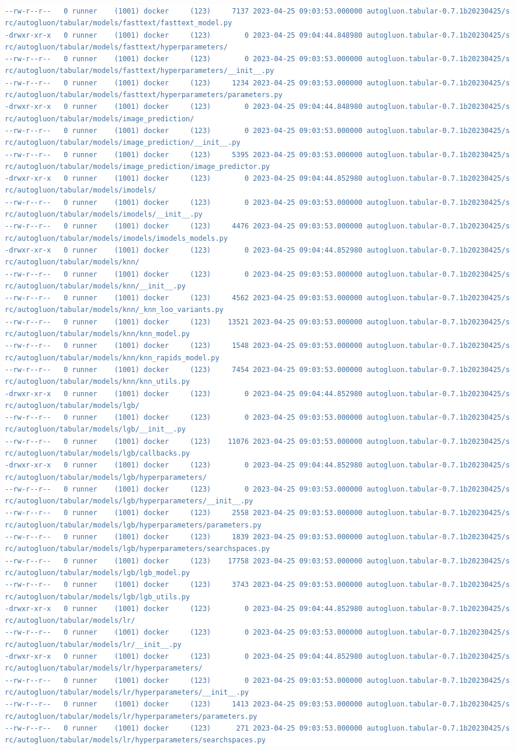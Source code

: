```diff
--rw-r--r--   0 runner    (1001) docker     (123)     7137 2023-04-25 09:03:53.000000 autogluon.tabular-0.7.1b20230425/src/autogluon/tabular/models/fasttext/fasttext_model.py
-drwxr-xr-x   0 runner    (1001) docker     (123)        0 2023-04-25 09:04:44.848980 autogluon.tabular-0.7.1b20230425/src/autogluon/tabular/models/fasttext/hyperparameters/
--rw-r--r--   0 runner    (1001) docker     (123)        0 2023-04-25 09:03:53.000000 autogluon.tabular-0.7.1b20230425/src/autogluon/tabular/models/fasttext/hyperparameters/__init__.py
--rw-r--r--   0 runner    (1001) docker     (123)     1234 2023-04-25 09:03:53.000000 autogluon.tabular-0.7.1b20230425/src/autogluon/tabular/models/fasttext/hyperparameters/parameters.py
-drwxr-xr-x   0 runner    (1001) docker     (123)        0 2023-04-25 09:04:44.848980 autogluon.tabular-0.7.1b20230425/src/autogluon/tabular/models/image_prediction/
--rw-r--r--   0 runner    (1001) docker     (123)        0 2023-04-25 09:03:53.000000 autogluon.tabular-0.7.1b20230425/src/autogluon/tabular/models/image_prediction/__init__.py
--rw-r--r--   0 runner    (1001) docker     (123)     5395 2023-04-25 09:03:53.000000 autogluon.tabular-0.7.1b20230425/src/autogluon/tabular/models/image_prediction/image_predictor.py
-drwxr-xr-x   0 runner    (1001) docker     (123)        0 2023-04-25 09:04:44.852980 autogluon.tabular-0.7.1b20230425/src/autogluon/tabular/models/imodels/
--rw-r--r--   0 runner    (1001) docker     (123)        0 2023-04-25 09:03:53.000000 autogluon.tabular-0.7.1b20230425/src/autogluon/tabular/models/imodels/__init__.py
--rw-r--r--   0 runner    (1001) docker     (123)     4476 2023-04-25 09:03:53.000000 autogluon.tabular-0.7.1b20230425/src/autogluon/tabular/models/imodels/imodels_models.py
-drwxr-xr-x   0 runner    (1001) docker     (123)        0 2023-04-25 09:04:44.852980 autogluon.tabular-0.7.1b20230425/src/autogluon/tabular/models/knn/
--rw-r--r--   0 runner    (1001) docker     (123)        0 2023-04-25 09:03:53.000000 autogluon.tabular-0.7.1b20230425/src/autogluon/tabular/models/knn/__init__.py
--rw-r--r--   0 runner    (1001) docker     (123)     4562 2023-04-25 09:03:53.000000 autogluon.tabular-0.7.1b20230425/src/autogluon/tabular/models/knn/_knn_loo_variants.py
--rw-r--r--   0 runner    (1001) docker     (123)    13521 2023-04-25 09:03:53.000000 autogluon.tabular-0.7.1b20230425/src/autogluon/tabular/models/knn/knn_model.py
--rw-r--r--   0 runner    (1001) docker     (123)     1548 2023-04-25 09:03:53.000000 autogluon.tabular-0.7.1b20230425/src/autogluon/tabular/models/knn/knn_rapids_model.py
--rw-r--r--   0 runner    (1001) docker     (123)     7454 2023-04-25 09:03:53.000000 autogluon.tabular-0.7.1b20230425/src/autogluon/tabular/models/knn/knn_utils.py
-drwxr-xr-x   0 runner    (1001) docker     (123)        0 2023-04-25 09:04:44.852980 autogluon.tabular-0.7.1b20230425/src/autogluon/tabular/models/lgb/
--rw-r--r--   0 runner    (1001) docker     (123)        0 2023-04-25 09:03:53.000000 autogluon.tabular-0.7.1b20230425/src/autogluon/tabular/models/lgb/__init__.py
--rw-r--r--   0 runner    (1001) docker     (123)    11076 2023-04-25 09:03:53.000000 autogluon.tabular-0.7.1b20230425/src/autogluon/tabular/models/lgb/callbacks.py
-drwxr-xr-x   0 runner    (1001) docker     (123)        0 2023-04-25 09:04:44.852980 autogluon.tabular-0.7.1b20230425/src/autogluon/tabular/models/lgb/hyperparameters/
--rw-r--r--   0 runner    (1001) docker     (123)        0 2023-04-25 09:03:53.000000 autogluon.tabular-0.7.1b20230425/src/autogluon/tabular/models/lgb/hyperparameters/__init__.py
--rw-r--r--   0 runner    (1001) docker     (123)     2558 2023-04-25 09:03:53.000000 autogluon.tabular-0.7.1b20230425/src/autogluon/tabular/models/lgb/hyperparameters/parameters.py
--rw-r--r--   0 runner    (1001) docker     (123)     1839 2023-04-25 09:03:53.000000 autogluon.tabular-0.7.1b20230425/src/autogluon/tabular/models/lgb/hyperparameters/searchspaces.py
--rw-r--r--   0 runner    (1001) docker     (123)    17758 2023-04-25 09:03:53.000000 autogluon.tabular-0.7.1b20230425/src/autogluon/tabular/models/lgb/lgb_model.py
--rw-r--r--   0 runner    (1001) docker     (123)     3743 2023-04-25 09:03:53.000000 autogluon.tabular-0.7.1b20230425/src/autogluon/tabular/models/lgb/lgb_utils.py
-drwxr-xr-x   0 runner    (1001) docker     (123)        0 2023-04-25 09:04:44.852980 autogluon.tabular-0.7.1b20230425/src/autogluon/tabular/models/lr/
--rw-r--r--   0 runner    (1001) docker     (123)        0 2023-04-25 09:03:53.000000 autogluon.tabular-0.7.1b20230425/src/autogluon/tabular/models/lr/__init__.py
-drwxr-xr-x   0 runner    (1001) docker     (123)        0 2023-04-25 09:04:44.852980 autogluon.tabular-0.7.1b20230425/src/autogluon/tabular/models/lr/hyperparameters/
--rw-r--r--   0 runner    (1001) docker     (123)        0 2023-04-25 09:03:53.000000 autogluon.tabular-0.7.1b20230425/src/autogluon/tabular/models/lr/hyperparameters/__init__.py
--rw-r--r--   0 runner    (1001) docker     (123)     1413 2023-04-25 09:03:53.000000 autogluon.tabular-0.7.1b20230425/src/autogluon/tabular/models/lr/hyperparameters/parameters.py
--rw-r--r--   0 runner    (1001) docker     (123)      271 2023-04-25 09:03:53.000000 autogluon.tabular-0.7.1b20230425/src/autogluon/tabular/models/lr/hyperparameters/searchspaces.py
```